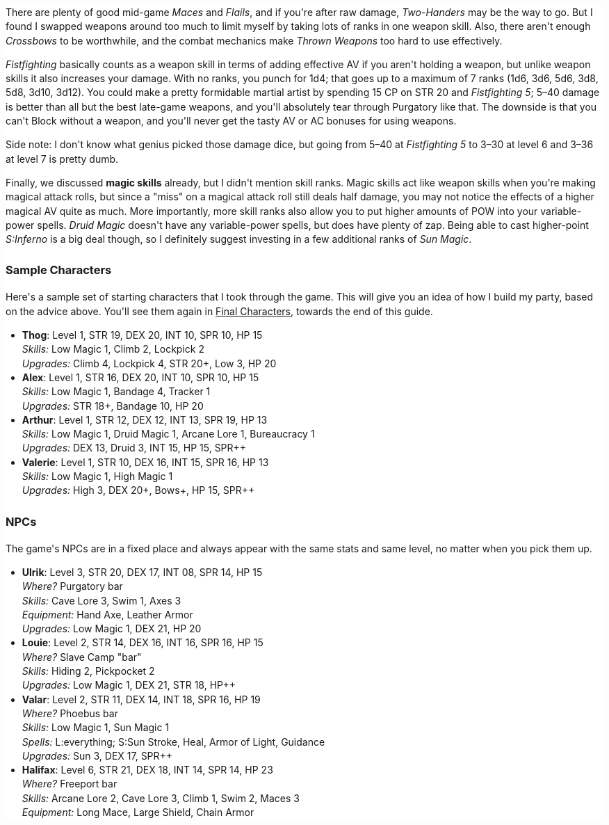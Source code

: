 There are plenty of good mid-game *Maces* and *Flails*, and if you're after raw damage, *Two-Handers* may be the way to go. But I found I swapped weapons around too much to limit myself by taking lots of ranks in one weapon skill. Also, there aren't enough *Crossbows* to be worthwhile, and the combat mechanics make *Thrown Weapons* too hard to use effectively.

*Fistfighting* basically counts as a weapon skill in terms of adding effective AV if you aren't holding a weapon, but unlike weapon skills it also increases your damage. With no ranks, you punch for 1d4; that goes up to a maximum of 7 ranks (1d6, 3d6, 5d6, 3d8, 5d8, 3d10, 3d12). You could make a pretty formidable martial artist by spending 15 CP on STR 20 and *Fistfighting 5*; 5–40 damage is better than all but the best late-game weapons, and you'll absolutely tear through Purgatory like that. The downside is that you can't Block without a weapon, and you'll never get the tasty AV or AC bonuses for using weapons.

Side note: I don't know what genius picked those damage dice, but going from 5–40 at *Fistfighting 5* to 3–30 at level 6 and 3–36 at level 7 is pretty dumb.

Finally, we discussed **magic skills** already, but I didn't mention skill ranks. Magic skills act like weapon skills when you're making magical attack rolls, but since a "miss" on a magical attack roll still deals half damage, you may not notice the effects of a higher magical AV quite as much. More importantly, more skill ranks also allow you to put higher amounts of POW into your variable-power spells. *Druid Magic* doesn't have any variable-power spells, but does have plenty of zap. Being able to cast higher-point *S:Inferno* is a big deal though, so I definitely suggest investing in a few additional ranks of *Sun Magic*.

### Sample Characters

Here's a sample set of starting characters that I took through the game. This will give you an idea of how I build my party, based on the advice above. You'll see them again in [Final Characters](#final-characters), towards the end of this guide.

- **Thog**: Level 1, STR 19, DEX 20, INT 10, SPR 10, HP 15<br />
  *Skills:* Low Magic 1, Climb 2, Lockpick 2<br />
  *Upgrades:* Climb 4, Lockpick 4, STR 20+, Low 3, HP 20
- **Alex**: Level 1, STR 16, DEX 20, INT 10, SPR 10, HP 15<br />
  *Skills:* Low Magic 1, Bandage 4, Tracker 1<br />
  *Upgrades:* STR 18+, Bandage 10, HP 20
- **Arthur**: Level 1, STR 12, DEX 12, INT 13, SPR 19, HP 13<br />
  *Skills:* Low Magic 1, Druid Magic 1, Arcane Lore 1, Bureaucracy 1<br />
  *Upgrades:* DEX 13, Druid 3, INT 15, HP 15, SPR++
- **Valerie**: Level 1, STR 10, DEX 16, INT 15, SPR 16, HP 13<br />
  *Skills:* Low Magic 1, High Magic 1<br />
  *Upgrades:* High 3, DEX 20+, Bows+, HP 15, SPR++

### NPCs

The game's NPCs are in a fixed place and always appear with the same stats and same level, no matter when you pick them up.

- **Ulrik**: Level 3, STR 20, DEX 17, INT 08, SPR 14, HP 15<br />
  *Where?* Purgatory bar<br />
  *Skills:* Cave Lore 3, Swim 1, Axes 3<br />
  *Equipment:* Hand Axe, Leather Armor<br />
  *Upgrades:* Low Magic 1, DEX 21, HP 20
- **Louie**: Level 2, STR 14, DEX 16, INT 16, SPR 16, HP 15<br />
  *Where?* Slave Camp "bar"<br />
  *Skills:* Hiding 2, Pickpocket 2<br />
  *Upgrades:* Low Magic 1, DEX 21, STR 18, HP++
- **Valar**: Level 2, STR 11, DEX 14, INT 18, SPR 16, HP 19<br />
  *Where?* Phoebus bar<br />
  *Skills:* Low Magic 1, Sun Magic 1<br />
  *Spells:* L:everything; S:Sun Stroke, Heal, Armor of Light, Guidance<br />
  *Upgrades:* Sun 3, DEX 17, SPR++                                       
- **Halifax**: Level 6, STR 21, DEX 18, INT 14, SPR 14, HP 23<br />
  *Where?* Freeport bar<br />
  *Skills:* Arcane Lore 2, Cave Lore 3, Climb 1, Swim 2, Maces 3<br />
  *Equipment:* Long Mace, Large Shield, Chain Armor<br />